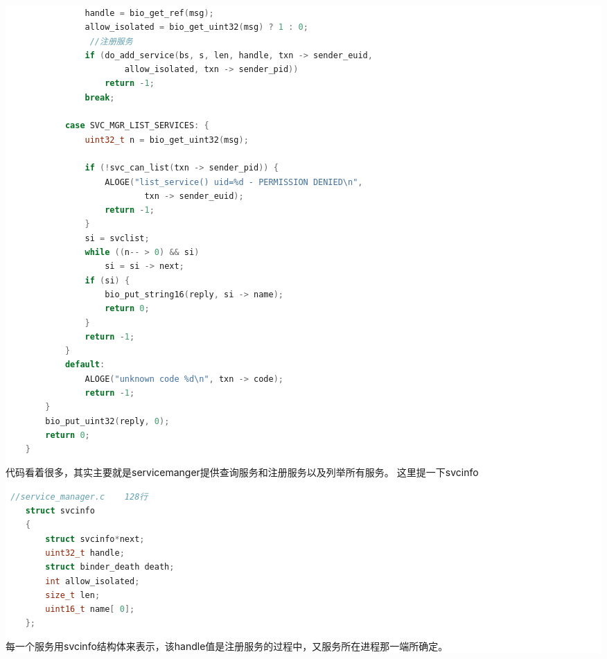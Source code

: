 ```cpp
                handle = bio_get_ref(msg);
                allow_isolated = bio_get_uint32(msg) ? 1 : 0;
                 //注册服务
                if (do_add_service(bs, s, len, handle, txn -> sender_euid,
                        allow_isolated, txn -> sender_pid))
                    return -1;
                break;

            case SVC_MGR_LIST_SERVICES: {
                uint32_t n = bio_get_uint32(msg);

                if (!svc_can_list(txn -> sender_pid)) {
                    ALOGE("list_service() uid=%d - PERMISSION DENIED\n",
                            txn -> sender_euid);
                    return -1;
                }
                si = svclist;
                while ((n-- > 0) && si)
                    si = si -> next;
                if (si) {
                    bio_put_string16(reply, si -> name);
                    return 0;
                }
                return -1;
            }
            default:
                ALOGE("unknown code %d\n", txn -> code);
                return -1;
        }
        bio_put_uint32(reply, 0);
        return 0;
    }
```

代码看着很多，其实主要就是servicemanger提供查询服务和注册服务以及列举所有服务。
 这里提一下svcinfo



```cpp
 //service_manager.c    128行
    struct svcinfo
    {
        struct svcinfo*next;
        uint32_t handle;
        struct binder_death death;
        int allow_isolated;
        size_t len;
        uint16_t name[ 0];
    };
```

每一个服务用svcinfo结构体来表示，该handle值是注册服务的过程中，又服务所在进程那一端所确定。
